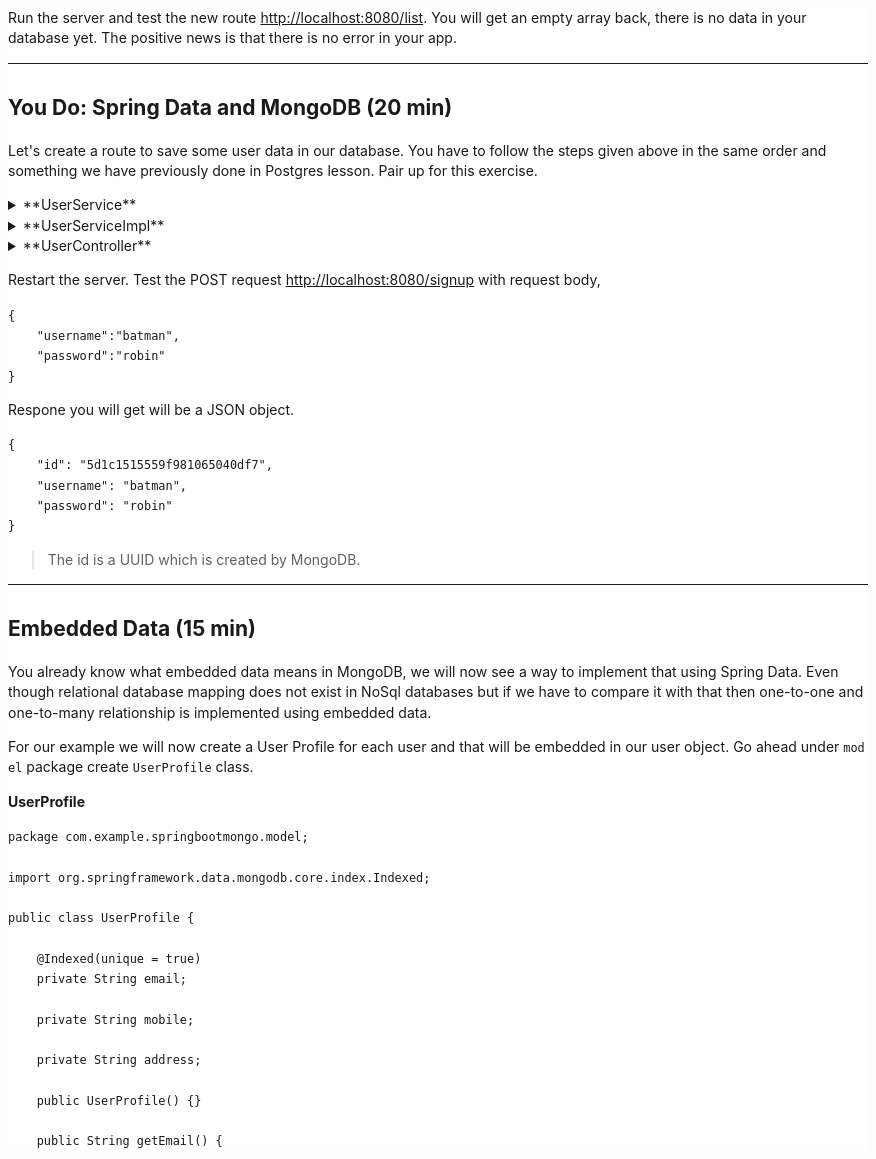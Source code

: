 Run the server and test the new route [http://localhost:8080/list](http://localhost:8080/list). You will get an empty array back, there is no data in your database yet. The positive news is that there is no error in your app.

------

## You Do: Spring Data and MongoDB (20 min)

Let's create a route to save some user data in our database. You have to follow the steps given above in the same order and something we have previously done in Postgres lesson. Pair up for this exercise.

<details><summary>**UserService**</summary></details>

<details><summary>**UserServiceImpl**</summary></details>

<details><summary>**UserController**</summary></details>

Restart the server. Test the POST request [http://localhost:8080/signup](http://localhost:8080/signup) with request body,

```
{
	"username":"batman",
	"password":"robin"
}
```
Respone you will get will be a JSON object.

```
{
    "id": "5d1c1515559f981065040df7",
    "username": "batman",
    "password": "robin"
}
```
> The id is a UUID which is created by MongoDB.

-----

## Embedded Data (15 min)

You already know what embedded data means in MongoDB, we will now see a way to implement that using Spring Data. Even though relational database mapping does not exist in NoSql databases but if we have to compare it with that then one-to-one and one-to-many relationship is implemented using embedded data.

For our example we will now create a User Profile for each user and that will be embedded in our user object. Go ahead under `model` package create `UserProfile` class. 

**UserProfile**

```
package com.example.springbootmongo.model;

import org.springframework.data.mongodb.core.index.Indexed;

public class UserProfile {

    @Indexed(unique = true)
    private String email;

    private String mobile;

    private String address;

    public UserProfile() {}

    public String getEmail() {
```